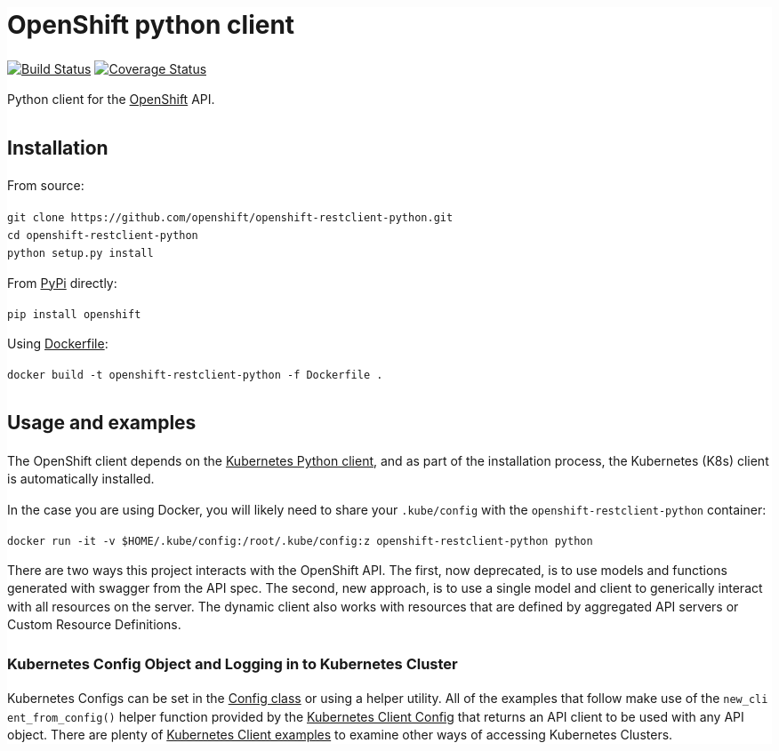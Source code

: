 # OpenShift python client

[![Build Status](https://travis-ci.org/openshift/openshift-restclient-python.svg?branch=master)](https://travis-ci.org/openshift/openshift-restclient-python)
[![Coverage Status](https://coveralls.io/repos/github/openshift/openshift-restclient-python/badge.svg?branch=master)](https://coveralls.io/github/openshift/openshift-restclient-python?branch=master)

Python client for the [OpenShift](http://openshift.redhat.com/) API.

## Installation

From source:

```
git clone https://github.com/openshift/openshift-restclient-python.git
cd openshift-restclient-python
python setup.py install
```

From [PyPi](https://pypi.python.org/pypi/openshift/) directly:

```
pip install openshift
```

Using [Dockerfile](Dockerfile):

```
docker build -t openshift-restclient-python -f Dockerfile .
```

## Usage and examples

The OpenShift client depends on the [Kubernetes Python client](https://github.com/kubernetes-incubator/client-python.git), and as part of the installation process, the Kubernetes (K8s) client is automatically installed.

In the case you are using Docker, you will likely need to share your `.kube/config` with the `openshift-restclient-python` container:

```
docker run -it -v $HOME/.kube/config:/root/.kube/config:z openshift-restclient-python python
```

There are two ways this project interacts with the OpenShift API. The first, now deprecated, is to use models and functions generated with swagger from the API spec. The second, new approach, is
to use a single model and client to generically interact with all resources on the server. The dynamic client also works with
resources that are defined by aggregated API servers or Custom Resource Definitions.

### Kubernetes Config Object and Logging in to Kubernetes Cluster

Kubernetes Configs can be set in the [Config
class](https://github.com/kubernetes-client/python/blob/master/kubernetes/client/configuration.py)
or using a helper utility. All of the examples that follow make use of the
`new_client_from_config()` helper function provided by the [Kubernetes Client
Config](https://github.com/kubernetes-client/python-base/blob/master/config/kube_config.py)
that returns an API client to be used with any API object. There are plenty of
[Kubernetes Client
examples](https://github.com/kubernetes-client/python/tree/master/examples) to
examine other ways of accessing Kubernetes Clusters.
